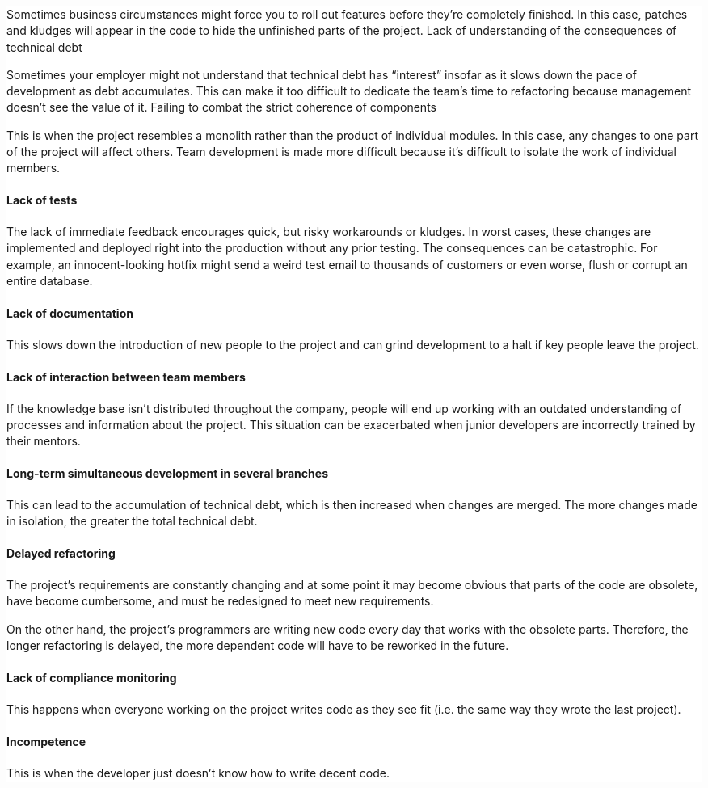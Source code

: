 Sometimes business circumstances might force you to roll out features before they’re completely finished. In this case, patches and kludges will appear in the code to hide the unfinished parts of the project.
Lack of understanding of the consequences of technical debt

Sometimes your employer might not understand that technical debt has “interest” insofar as it slows down the pace of development as debt accumulates. This can make it too difficult to dedicate the team’s time to refactoring because management doesn’t see the value of it.
Failing to combat the strict coherence of components

This is when the project resembles a monolith rather than the product of individual modules. In this case, any changes to one part of the project will affect others. Team development is made more difficult because it’s difficult to isolate the work of individual members.

#### Lack of tests

The lack of immediate feedback encourages quick, but risky workarounds or kludges. In worst cases, these changes are implemented and deployed right into the production without any prior testing. The consequences can be catastrophic. For example, an innocent-looking hotfix might send a weird test email to thousands of customers or even worse, flush or corrupt an entire database.

#### Lack of documentation

This slows down the introduction of new people to the project and can grind development to a halt if key people leave the project.

#### Lack of interaction between team members

If the knowledge base isn’t distributed throughout the company, people will end up working with an outdated understanding of processes and information about the project. This situation can be exacerbated when junior developers are incorrectly trained by their mentors.

#### Long-term simultaneous development in several branches

This can lead to the accumulation of technical debt, which is then increased when changes are merged. The more changes made in isolation, the greater the total technical debt.

#### Delayed refactoring

The project’s requirements are constantly changing and at some point it may become obvious that parts of the code are obsolete, have become cumbersome, and must be redesigned to meet new requirements.

On the other hand, the project’s programmers are writing new code every day that works with the obsolete parts. Therefore, the longer refactoring is delayed, the more dependent code will have to be reworked in the future.

#### Lack of compliance monitoring

This happens when everyone working on the project writes code as they see fit (i.e. the same way they wrote the last project).

#### Incompetence

This is when the developer just doesn’t know how to write decent code.
